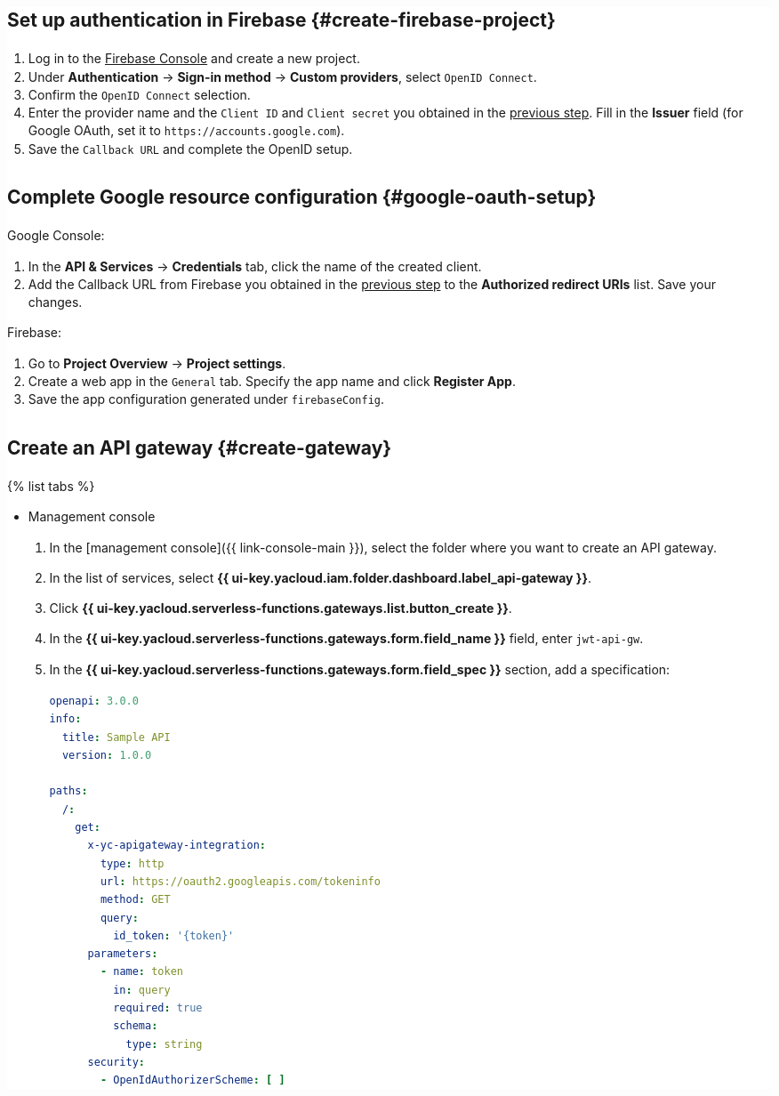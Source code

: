 ## Set up authentication in Firebase {#create-firebase-project}

1. Log in to the [Firebase Console](https://console.firebase.google.com) and create a new project.
1. Under **Authentication** → **Sign-in method** → **Custom providers**, select `OpenID Connect`.
1. Confirm the `OpenID Connect` selection.
1. Enter the provider name and the `Client ID` and `Client secret` you obtained in the [previous step](#create-google-cloud-project). Fill in the **Issuer** field (for Google OAuth, set it to `https://accounts.google.com`).
1. Save the `Callback URL` and complete the OpenID setup.

## Complete Google resource configuration {#google-oauth-setup}

Google Console:

1. In the **API & Services** → **Credentials** tab, click the name of the created client.
1. Add the Callback URL from Firebase you obtained in the [previous step](#create-firebase-project) to the **Authorized redirect URIs** list. Save your changes.

Firebase:

1. Go to **Project Overview** → **Project settings**.
1. Create a web app in the `General` tab. Specify the app name and click **Register App**.
1. Save the app configuration generated under `firebaseConfig`.

## Create an API gateway {#create-gateway}

{% list tabs %}

- Management console

   1. In the [management console]({{ link-console-main }}), select the folder where you want to create an API gateway.
   1. In the list of services, select **{{ ui-key.yacloud.iam.folder.dashboard.label_api-gateway }}**.
   1. Click **{{ ui-key.yacloud.serverless-functions.gateways.list.button_create }}**.
   1. In the **{{ ui-key.yacloud.serverless-functions.gateways.form.field_name }}** field, enter `jwt-api-gw`.
   1. In the **{{ ui-key.yacloud.serverless-functions.gateways.form.field_spec }}** section, add a specification:

      ```yaml
      openapi: 3.0.0
      info:
        title: Sample API
        version: 1.0.0

      paths:
        /:
          get:
            x-yc-apigateway-integration:
              type: http
              url: https://oauth2.googleapis.com/tokeninfo
              method: GET
              query:
                id_token: '{token}'
            parameters:
              - name: token
                in: query
                required: true
                schema:
                  type: string
            security:
              - OpenIdAuthorizerScheme: [ ]
